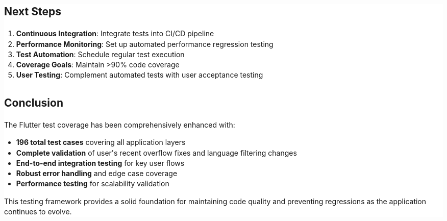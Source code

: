 ## Next Steps

1. **Continuous Integration**: Integrate tests into CI/CD pipeline
2. **Performance Monitoring**: Set up automated performance regression testing
3. **Test Automation**: Schedule regular test execution
4. **Coverage Goals**: Maintain >90% code coverage
5. **User Testing**: Complement automated tests with user acceptance testing

## Conclusion

The Flutter test coverage has been comprehensively enhanced with:

- **196 total test cases** covering all application layers
- **Complete validation** of user's recent overflow fixes and language filtering changes
- **End-to-end integration testing** for key user flows
- **Robust error handling** and edge case coverage
- **Performance testing** for scalability validation

This testing framework provides a solid foundation for maintaining code quality and preventing regressions as the application continues to evolve.
